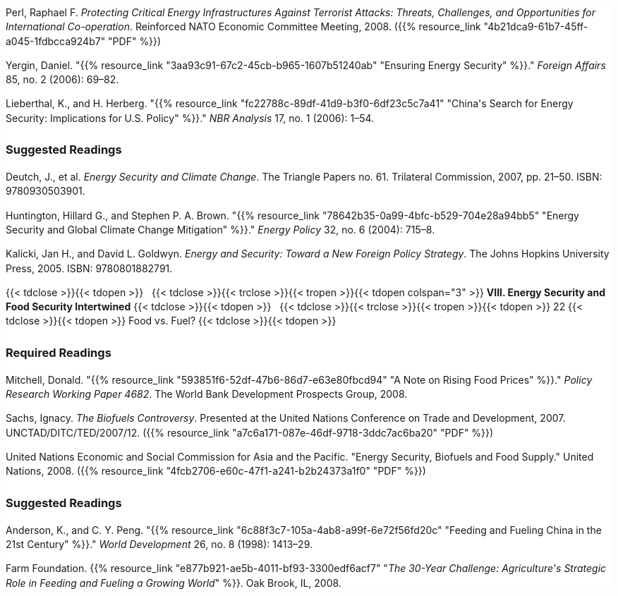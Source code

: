 Perl, Raphael F. *Protecting Critical Energy Infrastructures Against Terrorist Attacks: Threats, Challenges, and Opportunities for International Co-operation*. Reinforced NATO Economic Committee Meeting, 2008. ({{% resource_link "4b21dca9-61b7-45ff-a045-1fdbcca924b7" "PDF" %}})

Yergin, Daniel. "{{% resource_link "3aa93c91-67c2-45cb-b965-1607b51240ab" "Ensuring Energy Security" %}}." *Foreign Affairs* 85, no. 2 (2006): 69–82.

Lieberthal, K., and H. Herberg. "{{% resource_link "fc22788c-89df-41d9-b3f0-6df23c5c7a41" "China's Search for Energy Security: Implications for U.S. Policy" %}}." *NBR Analysis* 17, no. 1 (2006): 1–54.

### Suggested Readings

Deutch, J., et al. *Energy Security and Climate Change*. The Triangle Papers no. 61. Trilateral Commission, 2007, pp. 21–50. ISBN: 9780930503901.

Huntington, Hillard G., and Stephen P. A. Brown. "{{% resource_link "78642b35-0a99-4bfc-b529-704e28a94bb5" "Energy Security and Global Climate Change Mitigation" %}}." *Energy Policy* 32, no. 6 (2004): 715–8.

Kalicki, Jan H., and David L. Goldwyn. *Energy and Security: Toward a New Foreign Policy Strategy*. The Johns Hopkins University Press, 2005. ISBN: 9780801882791.

{{< tdclose >}}{{< tdopen >}}
 
{{< tdclose >}}{{< trclose >}}{{< tropen >}}{{< tdopen colspan="3" >}}
**VIII. Energy Security and Food Security Intertwined**
{{< tdclose >}}{{< tdopen >}}
 
{{< tdclose >}}{{< trclose >}}{{< tropen >}}{{< tdopen >}}
22
{{< tdclose >}}{{< tdopen >}}
Food vs. Fuel?
{{< tdclose >}}{{< tdopen >}}

### Required Readings

Mitchell, Donald. "{{% resource_link "593851f6-52df-47b6-86d7-e63e80fbcd94" "A Note on Rising Food Prices" %}}." *Policy Research Working Paper 4682*. The World Bank Development Prospects Group, 2008.

Sachs, Ignacy. *The Biofuels Controversy*. Presented at the United Nations Conference on Trade and Development, 2007. UNCTAD/DITC/TED/2007/12. ({{% resource_link "a7c6a171-087e-46df-9718-3ddc7ac6ba20" "PDF" %}})

United Nations Economic and Social Commission for Asia and the Pacific. "Energy Security, Biofuels and Food Supply." United Nations, 2008. ({{% resource_link "4fcb2706-e60c-47f1-a241-b2b24373a1f0" "PDF" %}})

### Suggested Readings

Anderson, K., and C. Y. Peng. "{{% resource_link "6c88f3c7-105a-4ab8-a99f-6e72f56fd20c" "Feeding and Fueling China in the 21st Century" %}}." *World Development* 26, no. 8 (1998): 1413–29.

Farm Foundation. {{% resource_link "e877b921-ae5b-4011-bf93-3300edf6acf7" "*The 30-Year Challenge: Agriculture's Strategic Role in Feeding and Fueling a Growing World*" %}}. Oak Brook, IL, 2008.
